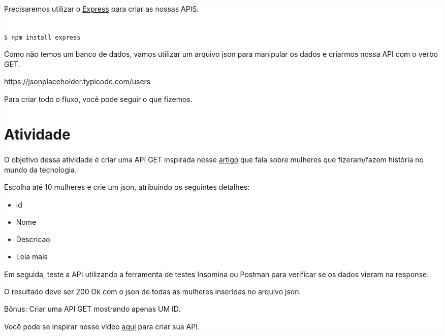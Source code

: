 Precisaremos utilizar o [Express](https://expressjs.com/) para criar as nossas APIS.

```sh

$ npm install express

```

 

Como não temos um banco de dados, vamos utilizar um arquivo json para manipular os dados e criarmos nossa API com o verbo GET.

 

https://jsonplaceholder.typicode.com/users

 

 

Para criar todo o fluxo, você pode seguir o que fizemos.

 

 

# Atividade

 

O objetivo dessa atividade é criar uma API GET inspirada nesse [artigo](https://www.programaria.org/mulheres-que-fizeram-historia-na-tecnologia/) que fala sobre mulheres que fizeram/fazem história no mundo da tecnologia.

Escolha até 10 mulheres e crie um json, atribuindo os seguintes detalhes:

 

* id

* Nome 

* Descricao

* Leia mais

 

Em seguida, teste a API utilizando a ferramenta de testes Insomina ou Postman para verificar se os dados vieram na response.

 

O resultado deve ser 200 Ok com o json de todas as mulheres inseridas no arquivo json.

 

Bônus: Criar uma API GET mostrando apenas UM ID.

 

Você pode se inspirar nesse vídeo [aqui](https://www.youtube.com/watch?v=ghTrp1x_1As) para criar sua API.
